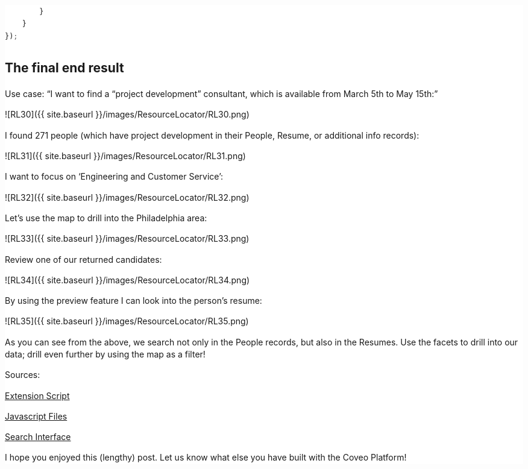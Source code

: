 ``` javascript
		}
	}
});
```
## The final end result
Use case: “I want to find a “project development” consultant, which is available from March 5th to May 15th:”

![RL30]({{ site.baseurl }}/images/ResourceLocator/RL30.png)

I found 271 people (which have project development in their People, Resume, or additional info records):

![RL31]({{ site.baseurl }}/images/ResourceLocator/RL31.png)

I want to focus on ‘Engineering and Customer Service’:

![RL32]({{ site.baseurl }}/images/ResourceLocator/RL32.png)

Let’s use the map to drill into the Philadelphia area:

![RL33]({{ site.baseurl }}/images/ResourceLocator/RL33.png)

Review one of our returned candidates:

![RL34]({{ site.baseurl }}/images/ResourceLocator/RL34.png)

By using the preview feature I can look into the person’s resume:

![RL35]({{ site.baseurl }}/images/ResourceLocator/RL35.png)

As you can see from the above, we search not only in the People records, but also in the Resumes. Use the facets to drill into our data; drill even further by using the map as a filter!

Sources:

[Extension Script](https://github.com/coveo/samples/ResourceLocator/Extension.py)

[Javascript Files](https://github.com/coveo/samples/ResourceLocator/JSScripts.zip)

[Search Interface](https://github.com/coveo/samples/ResourceLocator/PeopleMap.html)


I hope you enjoyed this (lengthy) post. Let us know what else you have built with the Coveo Platform!
